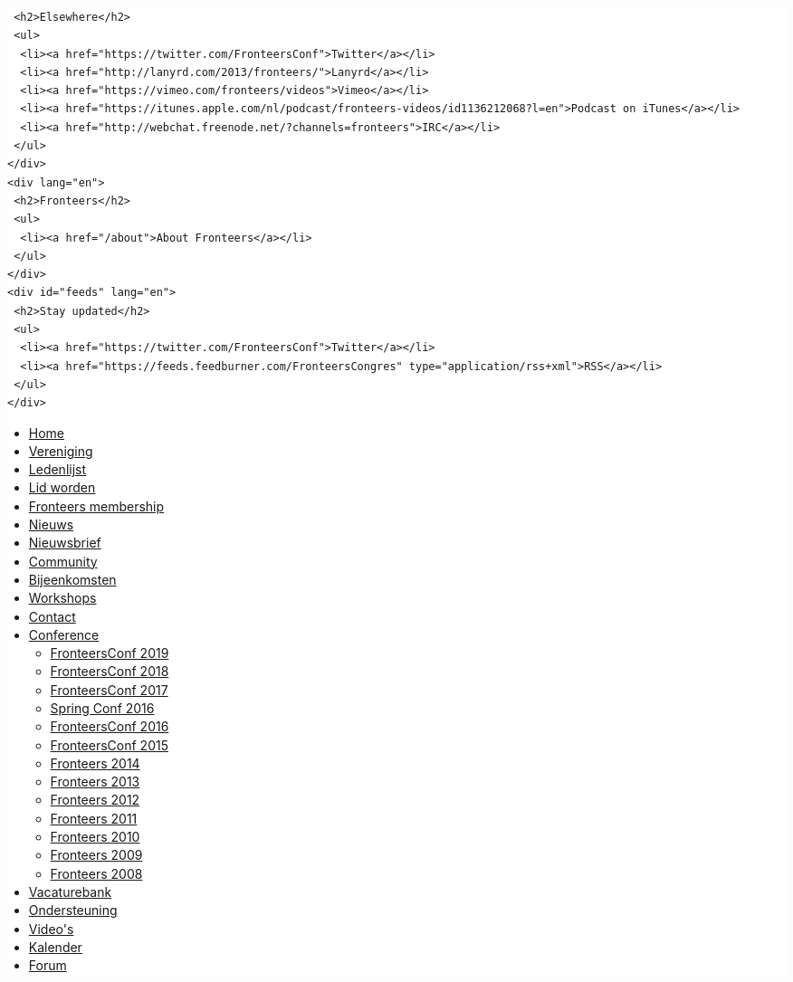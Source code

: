      <h2>Elsewhere</h2>
     <ul>
      <li><a href="https://twitter.com/FronteersConf">Twitter</a></li>
      <li><a href="http://lanyrd.com/2013/fronteers/">Lanyrd</a></li>
      <li><a href="https://vimeo.com/fronteers/videos">Vimeo</a></li>
      <li><a href="https://itunes.apple.com/nl/podcast/fronteers-videos/id1136212068?l=en">Podcast on iTunes</a></li>
      <li><a href="http://webchat.freenode.net/?channels=fronteers">IRC</a></li>
     </ul>
    </div>
    <div lang="en">
     <h2>Fronteers</h2>
     <ul>
      <li><a href="/about">About Fronteers</a></li>
     </ul>
    </div>
    <div id="feeds" lang="en">
     <h2>Stay updated</h2>
     <ul>
      <li><a href="https://twitter.com/FronteersConf">Twitter</a></li>
      <li><a href="https://feeds.feedburner.com/FronteersCongres" type="application/rss+xml">RSS</a></li>
     </ul>
    </div>
   </div>
   <ul id="menu">
    <li id="menu-home"><a href="/">Home</a></li>
    <li id="menu-vereniging"><a href="/vereniging">Vereniging</a></li>
    <li id="menu-leden"><a href="/leden">Ledenlijst</a></li>
    <li id="menu-inschrijven"><a href="/inschrijven">Lid worden</a></li>
    <li id="menu-sign-up"><a href="/sign-up">Fronteers membership</a></li>
    <li id="menu-blog"><a href="/blog">Nieuws</a></li>
    <li id="menu-nieuwsbrief"><a href="/nieuwsbrief">Nieuwsbrief</a></li>
    <li id="menu-community"><a href="/community">Community</a></li>
    <li id="menu-bijeenkomsten"><a href="/bijeenkomsten">Bijeenkomsten</a></li>
    <li id="menu-workshops"><a href="/workshops">Workshops</a></li>
    <li id="menu-contact"><a href="/contact">Contact</a></li>
    <li id="menu-congres"><a href="/congres">Conference</a>
     <ul>
      <li><a href="/congres/2019">FronteersConf 2019</a></li>
      <li><a href="/congres/2018">FronteersConf 2018</a></li>
      <li><a href="/congres/2017">FronteersConf 2017</a></li>
      <li><a href="/congres/2016-spring">Spring Conf 2016</a></li>
      <li><a href="/congres/2016">FronteersConf 2016</a></li>
      <li><a href="/congres/2015">FronteersConf 2015</a></li>
      <li><a href="/congres/2014">Fronteers 2014</a></li>
      <li class="current"><a href="/congres/2013" class="current">Fronteers 2013</a></li>
      <li><a href="/congres/2012">Fronteers 2012</a></li>
      <li><a href="/congres/2011">Fronteers 2011</a></li>
      <li><a href="/congres/2010">Fronteers 2010</a></li>
      <li><a href="/congres/2009">Fronteers 2009</a></li>
      <li><a href="/congres/2008">Fronteers 2008</a></li>
     </ul>
    </li>
    <li id="menu-vacaturebank"><a href="/vacaturebank">Vacaturebank</a></li>
    <li id="menu-communityondersteuning"><a href="/communityondersteuning">Ondersteuning</a></li>
    <li id="menu-videos"><a href="/videos">Video's</a></li>
    <li id="menu-kalender"><a href="/kalender">Kalender</a></li>
    <li id="menu-forum"><a href="https://forum.fronteers.nl/">Forum</a></li>
   </ul>
  </div>
  <script>
   (function() {
    "use strict";
    var i, j, tellCSS;